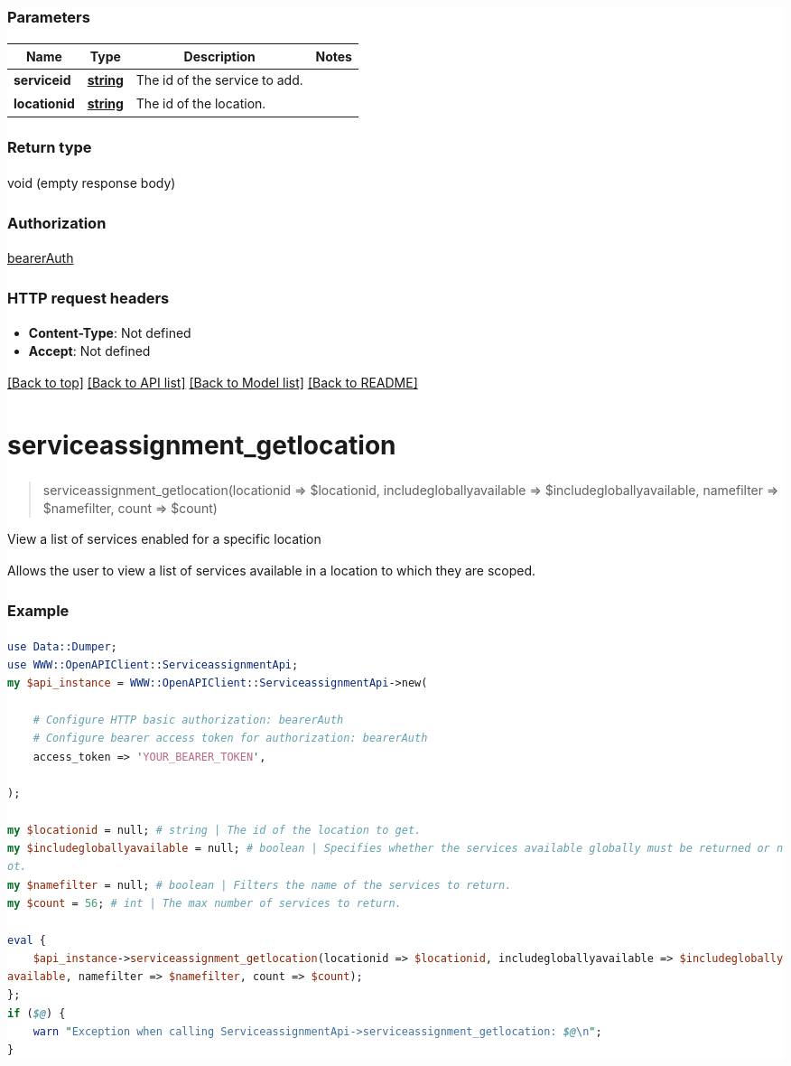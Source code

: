 ### Parameters

Name | Type | Description  | Notes
------------- | ------------- | ------------- | -------------
 **serviceid** | [**string**](.md)| The id of the service to add. | 
 **locationid** | [**string**](.md)| The id of the location. | 

### Return type

void (empty response body)

### Authorization

[bearerAuth](../README.md#bearerAuth)

### HTTP request headers

 - **Content-Type**: Not defined
 - **Accept**: Not defined

[[Back to top]](#) [[Back to API list]](../README.md#documentation-for-api-endpoints) [[Back to Model list]](../README.md#documentation-for-models) [[Back to README]](../README.md)

# **serviceassignment_getlocation**
> serviceassignment_getlocation(locationid => $locationid, includegloballyavailable => $includegloballyavailable, namefilter => $namefilter, count => $count)

View a list of services enabled for a specific location

Allows the user to view a list of services available in a location to which they are scoped.

### Example 
```perl
use Data::Dumper;
use WWW::OpenAPIClient::ServiceassignmentApi;
my $api_instance = WWW::OpenAPIClient::ServiceassignmentApi->new(

    # Configure HTTP basic authorization: bearerAuth
    # Configure bearer access token for authorization: bearerAuth
    access_token => 'YOUR_BEARER_TOKEN',
    
);

my $locationid = null; # string | The id of the location to get.
my $includegloballyavailable = null; # boolean | Specifies whether the services available globally must be returned or not.
my $namefilter = null; # boolean | Filters the name of the services to return.
my $count = 56; # int | The max number of services to return.

eval { 
    $api_instance->serviceassignment_getlocation(locationid => $locationid, includegloballyavailable => $includegloballyavailable, namefilter => $namefilter, count => $count);
};
if ($@) {
    warn "Exception when calling ServiceassignmentApi->serviceassignment_getlocation: $@\n";
}
```
